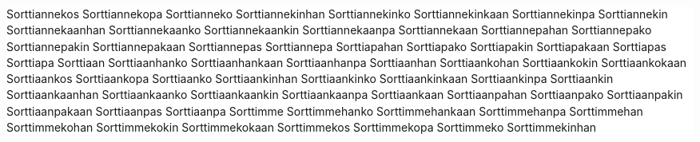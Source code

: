 Sorttiannekos
Sorttiannekopa
Sorttianneko
Sorttiannekinhan
Sorttiannekinko
Sorttiannekinkaan
Sorttiannekinpa
Sorttiannekin
Sorttiannekaanhan
Sorttiannekaanko
Sorttiannekaankin
Sorttiannekaanpa
Sorttiannekaan
Sorttiannepahan
Sorttiannepako
Sorttiannepakin
Sorttiannepakaan
Sorttiannepas
Sorttiannepa
Sorttiapahan
Sorttiapako
Sorttiapakin
Sorttiapakaan
Sorttiapas
Sorttiapa
Sorttiaan
Sorttiaanhanko
Sorttiaanhankaan
Sorttiaanhanpa
Sorttiaanhan
Sorttiaankohan
Sorttiaankokin
Sorttiaankokaan
Sorttiaankos
Sorttiaankopa
Sorttiaanko
Sorttiaankinhan
Sorttiaankinko
Sorttiaankinkaan
Sorttiaankinpa
Sorttiaankin
Sorttiaankaanhan
Sorttiaankaanko
Sorttiaankaankin
Sorttiaankaanpa
Sorttiaankaan
Sorttiaanpahan
Sorttiaanpako
Sorttiaanpakin
Sorttiaanpakaan
Sorttiaanpas
Sorttiaanpa
Sorttimme
Sorttimmehanko
Sorttimmehankaan
Sorttimmehanpa
Sorttimmehan
Sorttimmekohan
Sorttimmekokin
Sorttimmekokaan
Sorttimmekos
Sorttimmekopa
Sorttimmeko
Sorttimmekinhan